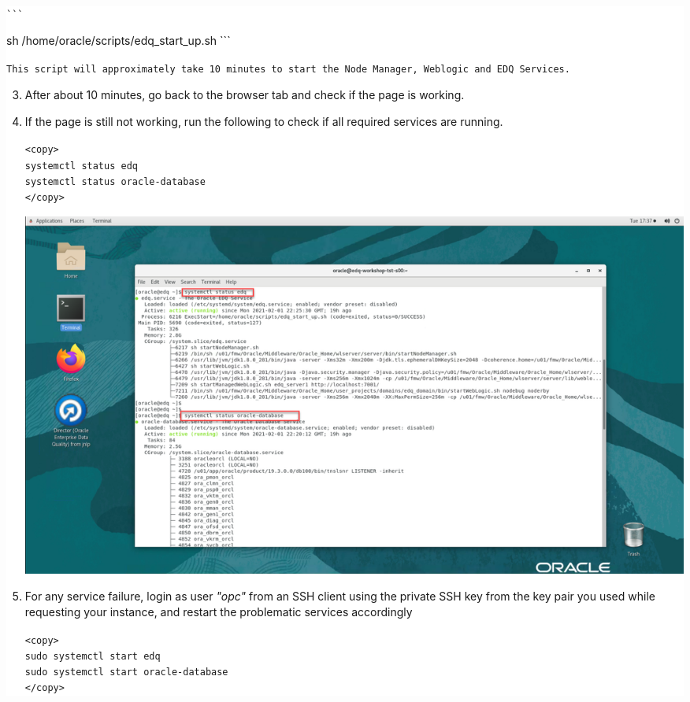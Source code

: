     ```
   <copy>
    sh /home/oracle/scripts/edq_start_up.sh
   </copy>
    ```

    This script will approximately take 10 minutes to start the Node Manager, Weblogic and EDQ Services.

3. After about 10 minutes, go back to the browser tab and check if the page is working.

4. If the page is still not working, run the following to check if all required services are running.

    ```
    <copy>
    systemctl status edq
    systemctl status oracle-database
    </copy>
    ```

    ![](images/validate-services.png " ")

5. For any service failure, login as user *"opc"* from an SSH client using the private SSH key from the key pair you used while requesting your instance, and restart the problematic services accordingly

    ```
    <copy>
    sudo systemctl start edq
    sudo systemctl start oracle-database
    </copy>
    ```
